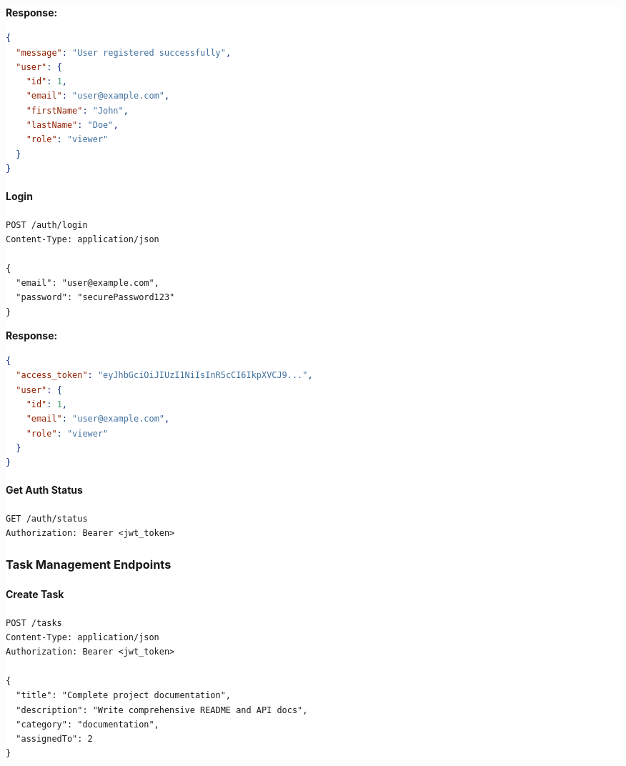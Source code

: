 **Response:**
```json
{
  "message": "User registered successfully",
  "user": {
    "id": 1,
    "email": "user@example.com",
    "firstName": "John",
    "lastName": "Doe",
    "role": "viewer"
  }
}
```

#### Login
```http
POST /auth/login
Content-Type: application/json

{
  "email": "user@example.com",
  "password": "securePassword123"
}
```

**Response:**
```json
{
  "access_token": "eyJhbGciOiJIUzI1NiIsInR5cCI6IkpXVCJ9...",
  "user": {
    "id": 1,
    "email": "user@example.com",
    "role": "viewer"
  }
}
```

#### Get Auth Status
```http
GET /auth/status
Authorization: Bearer <jwt_token>
```

### Task Management Endpoints

#### Create Task
```http
POST /tasks
Content-Type: application/json
Authorization: Bearer <jwt_token>

{
  "title": "Complete project documentation",
  "description": "Write comprehensive README and API docs",
  "category": "documentation",
  "assignedTo": 2
}
```
